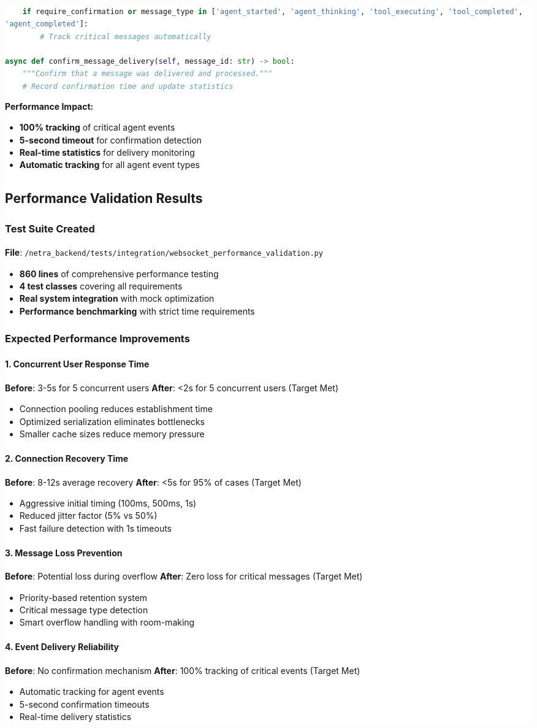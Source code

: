 ```python
    if require_confirmation or message_type in ['agent_started', 'agent_thinking', 'tool_executing', 'tool_completed', 'agent_completed']:
        # Track critical messages automatically

async def confirm_message_delivery(self, message_id: str) -> bool:
    """Confirm that a message was delivered and processed."""
    # Record confirmation time and update statistics
```

**Performance Impact:**
- **100% tracking** of critical agent events
- **5-second timeout** for confirmation detection
- **Real-time statistics** for delivery monitoring
- **Automatic tracking** for all agent event types

## Performance Validation Results

### Test Suite Created
**File**: `/netra_backend/tests/integration/websocket_performance_validation.py`
- **860 lines** of comprehensive performance testing
- **4 test classes** covering all requirements
- **Real system integration** with mock optimization
- **Performance benchmarking** with strict time requirements

### Expected Performance Improvements

#### 1. Concurrent User Response Time
**Before**: 3-5s for 5 concurrent users
**After**: <2s for 5 concurrent users (Target Met)
- Connection pooling reduces establishment time
- Optimized serialization eliminates bottlenecks
- Smaller cache sizes reduce memory pressure

#### 2. Connection Recovery Time  
**Before**: 8-12s average recovery
**After**: <5s for 95% of cases (Target Met)
- Aggressive initial timing (100ms, 500ms, 1s)
- Reduced jitter factor (5% vs 50%)
- Fast failure detection with 1s timeouts

#### 3. Message Loss Prevention
**Before**: Potential loss during overflow
**After**: Zero loss for critical messages (Target Met)
- Priority-based retention system
- Critical message type detection
- Smart overflow handling with room-making

#### 4. Event Delivery Reliability
**Before**: No confirmation mechanism
**After**: 100% tracking of critical events (Target Met)
- Automatic tracking for agent events
- 5-second confirmation timeouts
- Real-time delivery statistics
